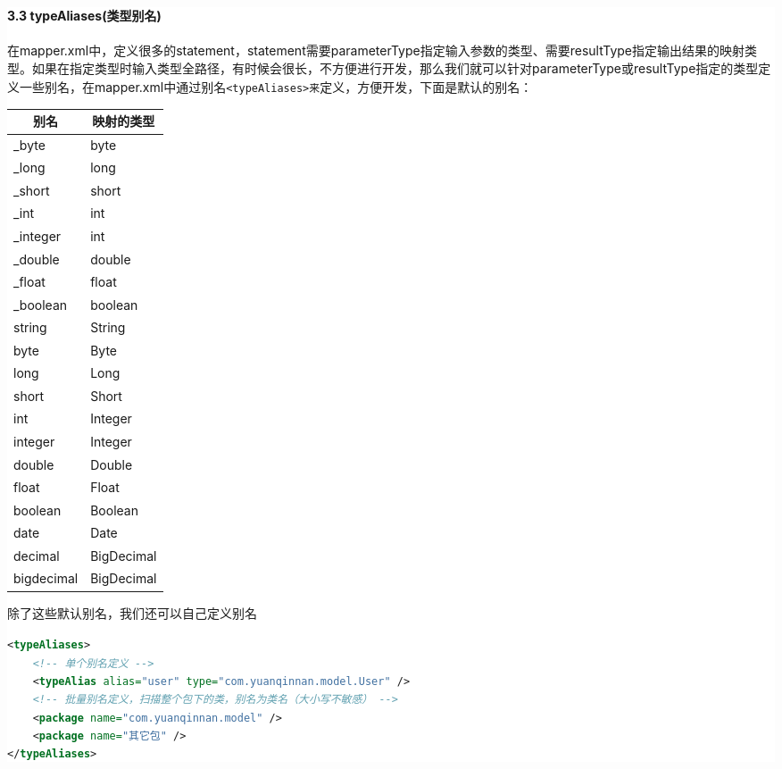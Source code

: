 #### 3.3 typeAliases(类型别名)

在mapper.xml中，定义很多的statement，statement需要parameterType指定输入参数的类型、需要resultType指定输出结果的映射类型。如果在指定类型时输入类型全路径，有时候会很长，不方便进行开发，那么我们就可以针对parameterType或resultType指定的类型定义一些别名，在mapper.xml中通过别名`<typeAliases>来`定义，方便开发，下面是默认的别名：

| **别名**   | **映射的类型** |
| ---------- | -------------- |
| _byte      | byte           |
| _long      | long           |
| _short     | short          |
| _int       | int            |
| _integer   | int            |
| _double    | double         |
| _float     | float          |
| _boolean   | boolean        |
| string     | String         |
| byte       | Byte           |
| long       | Long           |
| short      | Short          |
| int        | Integer        |
| integer    | Integer        |
| double     | Double         |
| float      | Float          |
| boolean    | Boolean        |
| date       | Date           |
| decimal    | BigDecimal     |
| bigdecimal | BigDecimal     |

除了这些默认别名，我们还可以自己定义别名

```xml
<typeAliases>
    <!-- 单个别名定义 -->
    <typeAlias alias="user" type="com.yuanqinnan.model.User" />
    <!-- 批量别名定义，扫描整个包下的类，别名为类名（大小写不敏感） -->
    <package name="com.yuanqinnan.model" />
    <package name="其它包" />
</typeAliases>
```
